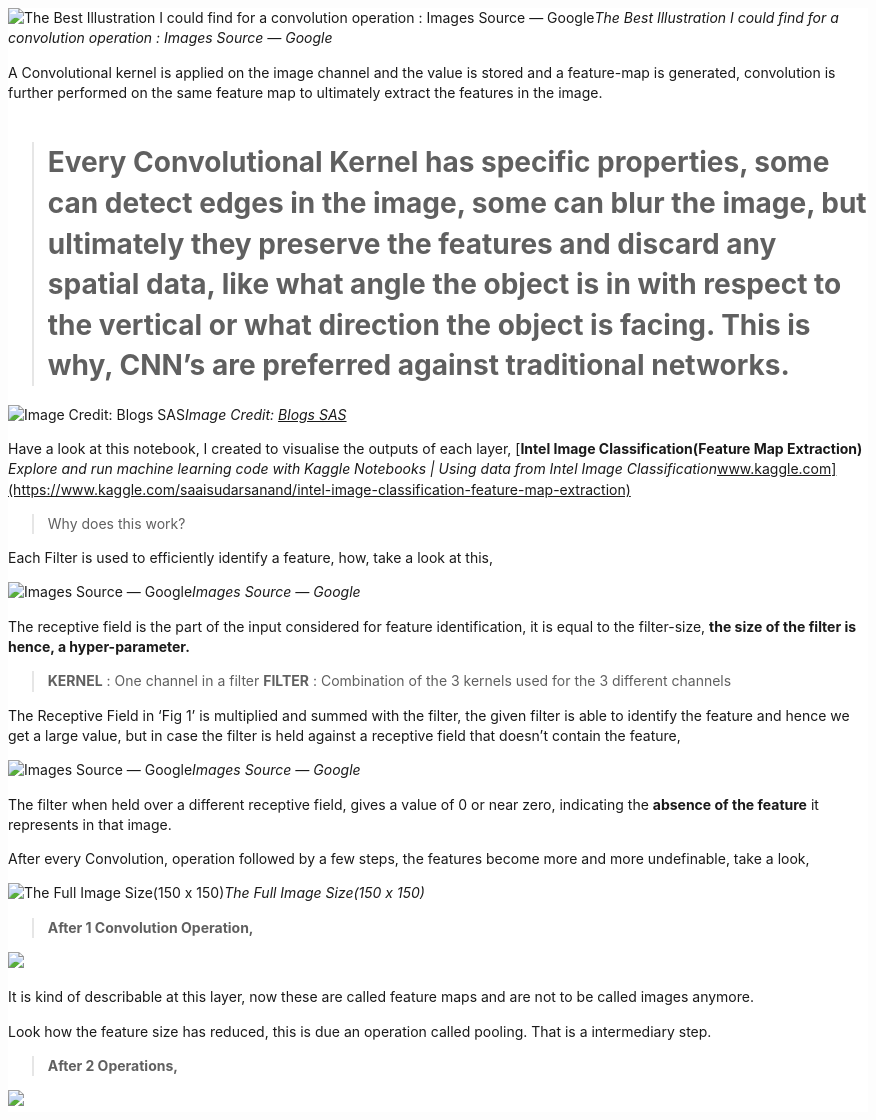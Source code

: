![The Best Illustration I could find for a convolution operation : Images Source — Google](https://cdn-images-1.medium.com/max/2000/1*7p6rKLpjP0u3x0KxsDYrTw.gif)*The Best Illustration I could find for a convolution operation : Images Source — Google*

A Convolutional kernel is applied on the image channel and the value is stored and a feature-map is generated, convolution is further performed on the same feature map to ultimately extract the features in the image.
> # **Every Convolutional Kernel has specific properties, some can detect edges in the image, some can blur the image, but ultimately they preserve the features and discard any spatial data, like what angle the object is in with respect to the vertical or what direction the object is facing. This is why, CNN’s are preferred against traditional networks.**

![Image Credit: [Blogs SAS](https://blogs.sas.com/content/subconsciousmusings/2019/07/03/convolutional-neural-networks-briefly/#prettyPhoto)](https://cdn-images-1.medium.com/max/2000/1*iUKYx5tV60vpTleaw6A33A.png)*Image Credit: [Blogs SAS](https://blogs.sas.com/content/subconsciousmusings/2019/07/03/convolutional-neural-networks-briefly/#prettyPhoto)*

Have a look at this notebook, I created to visualise the outputs of each layer,
[**Intel Image Classification(Feature Map Extraction)**
*Explore and run machine learning code with Kaggle Notebooks | Using data from Intel Image Classification*www.kaggle.com](https://www.kaggle.com/saaisudarsanand/intel-image-classification-feature-map-extraction)
> Why does this work?

Each Filter is used to efficiently identify a feature, how, take a look at this,

![Images Source — Google](https://cdn-images-1.medium.com/max/2000/1*RWhCmpNyp8GBTU62w8e9gA.png)*Images Source — Google*

The receptive field is the part of the input considered for feature identification, it is equal to the filter-size, **the size of the filter is hence, a hyper-parameter.**
> **KERNEL** : One channel in a filter
> **FILTER** : Combination of the 3 kernels used for the 3 different channels

The Receptive Field in ‘Fig 1’ is multiplied and summed with the filter, the given filter is able to identify the feature and hence we get a large value, but in case the filter is held against a receptive field that doesn’t contain the feature,

![Images Source — Google](https://cdn-images-1.medium.com/max/2000/1*4WSBStbo4VHb_hRD4icmSA.png)*Images Source — Google*

The filter when held over a different receptive field, gives a value of 0 or near zero, indicating the **absence of the feature** it represents in that image.

After every Convolution, operation followed by a few steps, the features become more and more undefinable, take a look,

![The Full Image Size(150 x 150)](https://cdn-images-1.medium.com/max/2000/1*_fzcpK_Alw3_zA16xSmw4g.png)*The Full Image Size(150 x 150)*
> **After 1 Convolution Operation,**

![](https://cdn-images-1.medium.com/max/2000/1*UcG4BAba4t6OIXx5cAQ8_Q.png)

It is kind of describable at this layer, now these are called feature maps and are not to be called images anymore.

Look how the feature size has reduced, this is due an operation called pooling. That is a intermediary step.
> **After 2 Operations,**

![](https://cdn-images-1.medium.com/max/2000/1*Zok87NjZpzCLaamOVoi03Q.png)
